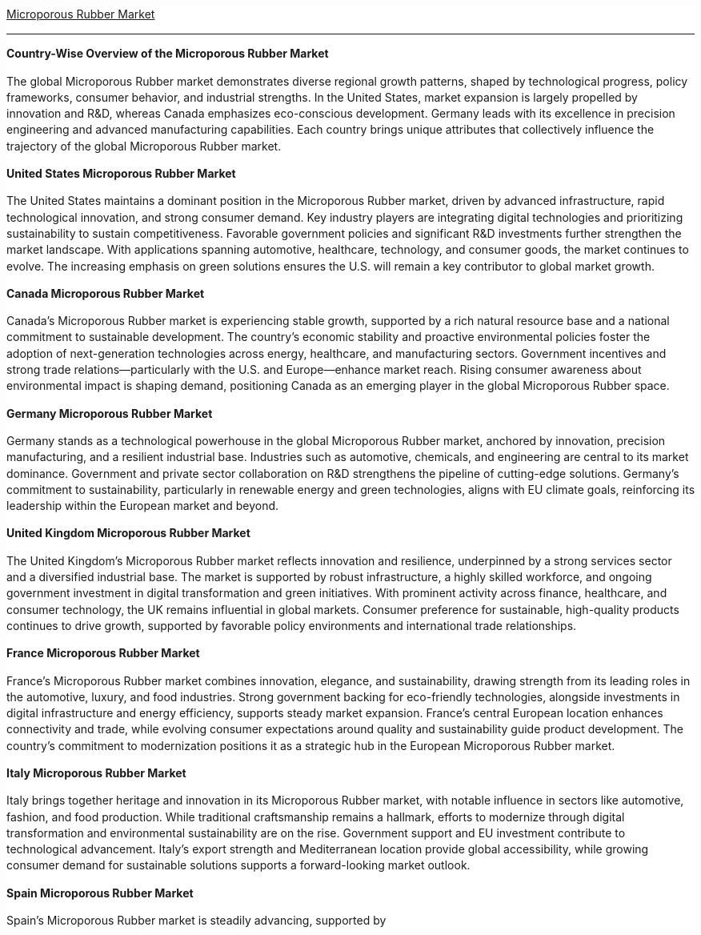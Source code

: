 <a href="https://www.marketresearchintellect.com/ask-for-discount/?rid=927789&amp;utm_source=Github-April&amp;utm_medium=049">Microporous Rubber Market</a></p></blockquote><hr /><p class="" data-start="217" data-end="261"><strong data-start="217" data-end="261">Country-Wise Overview of the Microporous Rubber Market</strong></p><p class="" data-start="263" data-end="774">The global Microporous Rubber market demonstrates diverse regional growth patterns, shaped by technological progress, policy frameworks, consumer behavior, and industrial strengths. In the United States, market expansion is largely propelled by innovation and R&amp;D, whereas Canada emphasizes eco-conscious development. Germany leads with its excellence in precision engineering and advanced manufacturing capabilities. Each country brings unique attributes that collectively influence the trajectory of the global Microporous Rubber market.</p><p class="" data-start="776" data-end="1421"><strong data-start="776" data-end="805">United States Microporous Rubber Market</strong></p><p class="" data-start="776" data-end="1421">The United States maintains a dominant position in the Microporous Rubber market, driven by advanced infrastructure, rapid technological innovation, and strong consumer demand. Key industry players are integrating digital technologies and prioritizing sustainability to sustain competitiveness. Favorable government policies and significant R&amp;D investments further strengthen the market landscape. With applications spanning automotive, healthcare, technology, and consumer goods, the market continues to evolve. The increasing emphasis on green solutions ensures the U.S. will remain a key contributor to global market growth.</p><p class="" data-start="1423" data-end="2019"><strong data-start="1423" data-end="1445">Canada Microporous Rubber Market</strong></p><p class="" data-start="1423" data-end="2019">Canada&rsquo;s Microporous Rubber market is experiencing stable growth, supported by a rich natural resource base and a national commitment to sustainable development. The country&rsquo;s economic stability and proactive environmental policies foster the adoption of next-generation technologies across energy, healthcare, and manufacturing sectors. Government incentives and strong trade relations&mdash;particularly with the U.S. and Europe&mdash;enhance market reach. Rising consumer awareness about environmental impact is shaping demand, positioning Canada as an emerging player in the global Microporous Rubber space.</p><p class="" data-start="2021" data-end="2591"><strong data-start="2021" data-end="2044">Germany Microporous Rubber Market</strong></p><p class="" data-start="2021" data-end="2591">Germany stands as a technological powerhouse in the global Microporous Rubber market, anchored by innovation, precision manufacturing, and a resilient industrial base. Industries such as automotive, chemicals, and engineering are central to its market dominance. Government and private sector collaboration on R&amp;D strengthens the pipeline of cutting-edge solutions. Germany&rsquo;s commitment to sustainability, particularly in renewable energy and green technologies, aligns with EU climate goals, reinforcing its leadership within the European market and beyond.</p><p class="" data-start="2593" data-end="3221"><strong data-start="2593" data-end="2623">United Kingdom Microporous Rubber Market</strong></p><p class="" data-start="2593" data-end="3221">The United Kingdom&rsquo;s Microporous Rubber market reflects innovation and resilience, underpinned by a strong services sector and a diversified industrial base. The market is supported by robust infrastructure, a highly skilled workforce, and ongoing government investment in digital transformation and green initiatives. With prominent activity across finance, healthcare, and consumer technology, the UK remains influential in global markets. Consumer preference for sustainable, high-quality products continues to drive growth, supported by favorable policy environments and international trade relationships.</p><p class="" data-start="3223" data-end="3838"><strong data-start="3223" data-end="3245">France Microporous Rubber Market</strong></p><p class="" data-start="3223" data-end="3838">France&rsquo;s Microporous Rubber market combines innovation, elegance, and sustainability, drawing strength from its leading roles in the automotive, luxury, and food industries. Strong government backing for eco-friendly technologies, alongside investments in digital infrastructure and energy efficiency, supports steady market expansion. France&rsquo;s central European location enhances connectivity and trade, while evolving consumer expectations around quality and sustainability guide product development. The country&rsquo;s commitment to modernization positions it as a strategic hub in the European Microporous Rubber market.</p><p class="" data-start="3840" data-end="4422"><strong data-start="3840" data-end="3861">Italy Microporous Rubber Market</strong></p><p class="" data-start="3840" data-end="4422">Italy brings together heritage and innovation in its Microporous Rubber market, with notable influence in sectors like automotive, fashion, and food production. While traditional craftsmanship remains a hallmark, efforts to modernize through digital transformation and environmental sustainability are on the rise. Government support and EU investment contribute to technological advancement. Italy&rsquo;s export strength and Mediterranean location provide global accessibility, while growing consumer demand for sustainable solutions supports a forward-looking market outlook.</p><p class="" data-start="4424" data-end="4975"><strong data-start="4424" data-end="4445">Spain Microporous Rubber Market</strong></p><p class="" data-start="4424" data-end="4975">Spain&rsquo;s Microporous Rubber market is steadily advancing, supported by